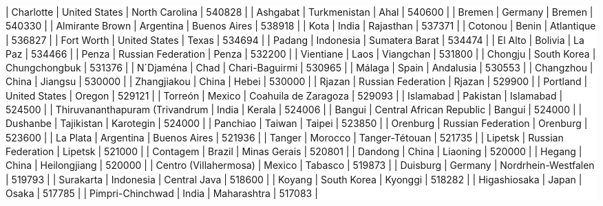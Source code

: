 | Charlotte | United States        | North Carolina | 540828     |
| Ashgabat | Turkmenistan         | Ahal       | 540600     |
| Bremen | Germany              | Bremen     | 540330     |
| Almirante Brown | Argentina            | Buenos Aires | 538918     |
| Kota | India                | Rajasthan  | 537371     |
| Cotonou | Benin                | Atlantique | 536827     |
| Fort Worth | United States        | Texas      | 534694     |
| Padang | Indonesia            | Sumatera Barat | 534474     |
| El Alto | Bolivia              | La Paz     | 534466     |
| Penza | Russian Federation   | Penza      | 532200     |
| Vientiane | Laos                 | Viangchan  | 531800     |
| Chongju | South Korea          | Chungchongbuk | 531376     |
| N´Djaména | Chad                 | Chari-Baguirmi | 530965     |
| Málaga | Spain                | Andalusia  | 530553     |
| Changzhou | China                | Jiangsu    | 530000     |
| Zhangjiakou | China                | Hebei      | 530000     |
| Rjazan | Russian Federation   | Rjazan     | 529900     |
| Portland | United States        | Oregon     | 529121     |
| Torreón | Mexico               | Coahuila de Zaragoza | 529093     |
| Islamabad | Pakistan             | Islamabad  | 524500     |
| Thiruvananthapuram (Trivandrum | India                | Kerala     | 524006     |
| Bangui | Central African Republic | Bangui     | 524000     |
| Dushanbe | Tajikistan           | Karotegin  | 524000     |
| Panchiao | Taiwan               | Taipei     | 523850     |
| Orenburg | Russian Federation   | Orenburg   | 523600     |
| La Plata | Argentina            | Buenos Aires | 521936     |
| Tanger | Morocco              | Tanger-Tétouan | 521735     |
| Lipetsk | Russian Federation   | Lipetsk    | 521000     |
| Contagem | Brazil               | Minas Gerais | 520801     |
| Dandong | China                | Liaoning   | 520000     |
| Hegang | China                | Heilongjiang | 520000     |
| Centro (Villahermosa) | Mexico               | Tabasco    | 519873     |
| Duisburg | Germany              | Nordrhein-Westfalen | 519793     |
| Surakarta | Indonesia            | Central Java | 518600     |
| Koyang | South Korea          | Kyonggi    | 518282     |
| Higashiosaka | Japan                | Osaka      | 517785     |
| Pimpri-Chinchwad | India                | Maharashtra | 517083     |